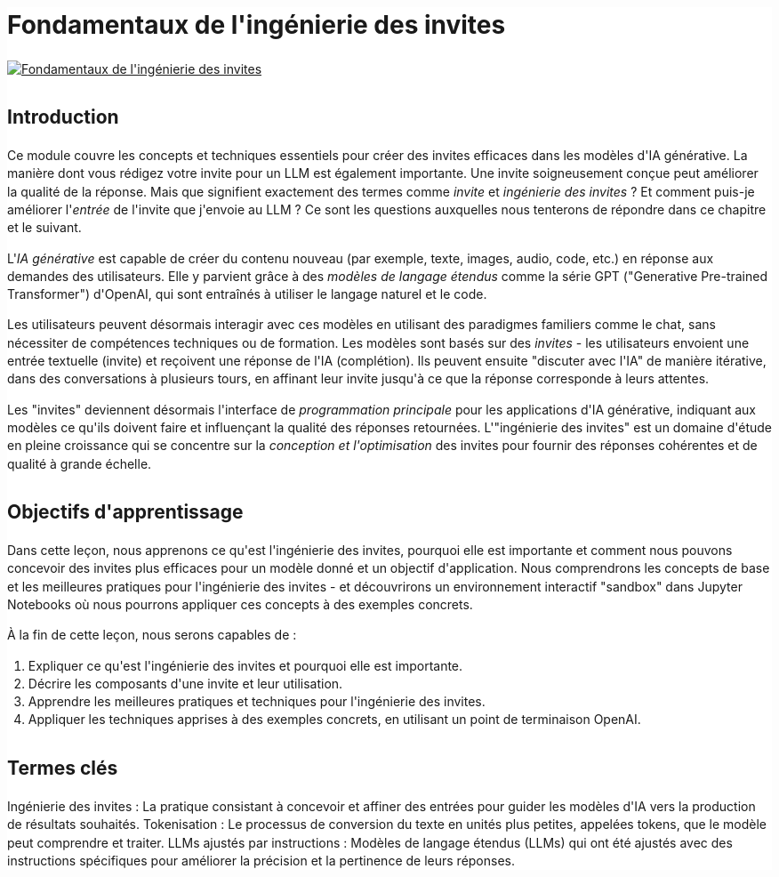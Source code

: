 
# Fondamentaux de l'ingénierie des invites

[![Fondamentaux de l'ingénierie des invites](../../../translated_images/04-lesson-banner.a2c90deba7fedacda69f35b41636a8951ec91c2e33f5420b1254534ac85bc18e.fr.png)](https://youtu.be/GElCu2kUlRs?si=qrXsBvXnCW12epb8)

## Introduction
Ce module couvre les concepts et techniques essentiels pour créer des invites efficaces dans les modèles d'IA générative. La manière dont vous rédigez votre invite pour un LLM est également importante. Une invite soigneusement conçue peut améliorer la qualité de la réponse. Mais que signifient exactement des termes comme _invite_ et _ingénierie des invites_ ? Et comment puis-je améliorer l'_entrée_ de l'invite que j'envoie au LLM ? Ce sont les questions auxquelles nous tenterons de répondre dans ce chapitre et le suivant.

L'_IA générative_ est capable de créer du contenu nouveau (par exemple, texte, images, audio, code, etc.) en réponse aux demandes des utilisateurs. Elle y parvient grâce à des _modèles de langage étendus_ comme la série GPT ("Generative Pre-trained Transformer") d'OpenAI, qui sont entraînés à utiliser le langage naturel et le code.

Les utilisateurs peuvent désormais interagir avec ces modèles en utilisant des paradigmes familiers comme le chat, sans nécessiter de compétences techniques ou de formation. Les modèles sont basés sur des _invites_ - les utilisateurs envoient une entrée textuelle (invite) et reçoivent une réponse de l'IA (complétion). Ils peuvent ensuite "discuter avec l'IA" de manière itérative, dans des conversations à plusieurs tours, en affinant leur invite jusqu'à ce que la réponse corresponde à leurs attentes.

Les "invites" deviennent désormais l'interface de _programmation principale_ pour les applications d'IA générative, indiquant aux modèles ce qu'ils doivent faire et influençant la qualité des réponses retournées. L'"ingénierie des invites" est un domaine d'étude en pleine croissance qui se concentre sur la _conception et l'optimisation_ des invites pour fournir des réponses cohérentes et de qualité à grande échelle.

## Objectifs d'apprentissage

Dans cette leçon, nous apprenons ce qu'est l'ingénierie des invites, pourquoi elle est importante et comment nous pouvons concevoir des invites plus efficaces pour un modèle donné et un objectif d'application. Nous comprendrons les concepts de base et les meilleures pratiques pour l'ingénierie des invites - et découvrirons un environnement interactif "sandbox" dans Jupyter Notebooks où nous pourrons appliquer ces concepts à des exemples concrets.

À la fin de cette leçon, nous serons capables de :

1. Expliquer ce qu'est l'ingénierie des invites et pourquoi elle est importante.
2. Décrire les composants d'une invite et leur utilisation.
3. Apprendre les meilleures pratiques et techniques pour l'ingénierie des invites.
4. Appliquer les techniques apprises à des exemples concrets, en utilisant un point de terminaison OpenAI.

## Termes clés

Ingénierie des invites : La pratique consistant à concevoir et affiner des entrées pour guider les modèles d'IA vers la production de résultats souhaités.
Tokenisation : Le processus de conversion du texte en unités plus petites, appelées tokens, que le modèle peut comprendre et traiter.
LLMs ajustés par instructions : Modèles de langage étendus (LLMs) qui ont été ajustés avec des instructions spécifiques pour améliorer la précision et la pertinence de leurs réponses.
